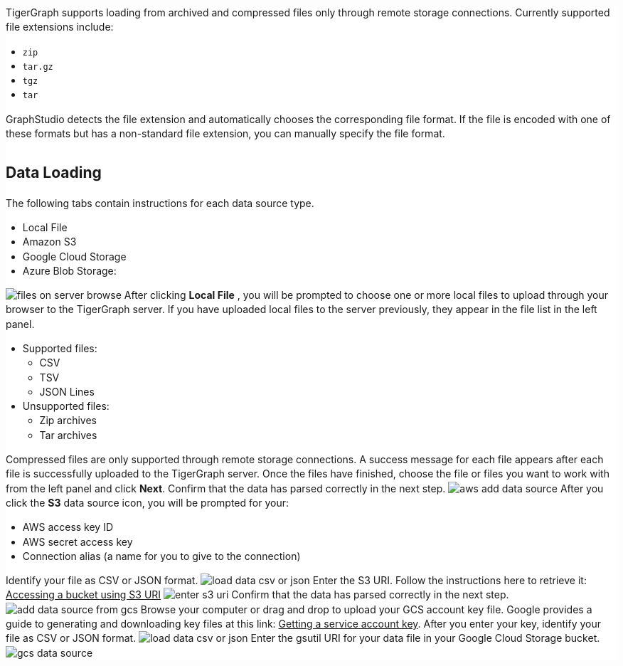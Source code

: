 TigerGraph supports loading from archived and compressed files only through remote storage connections.
Currently supported file extensions include:
  * `zip`
  * `tar.gz`
  * `tgz`
  * `tar`


GraphStudio detects the file extension and automatically chooses the corresponding file format. If the file is encoded with one of these formats but has a non-standard file extension, you can manually specify the file format.
## [](https://docs.tigergraph.com/gui/3.11/graphstudio/load-data#_data_loading)Data Loading
The following tabs contain instructions for each data source type.
  * Local File
  * Amazon S3
  * Google Cloud Storage
  * Azure Blob Storage: 


![files on server browse](https://docs.tigergraph.com/gui/3.11/graphstudio/_images/files-on-server-browse.png)
After clicking **Local File** , you will be prompted to choose one or more local files to upload through your browser to the TigerGraph server.
If you have uploaded local files to the server previously, they appear in the file list in the left panel.
  * Supported files:
    * CSV
    * TSV
    * JSON Lines
  * Unsupported files:
    * Zip archives
    * Tar archives


Compressed files are only supported through remote storage connections.
A success message for each file appears after each file is successfully uploaded to the TigerGraph server. Once the files have finished, choose the file or files you want to work with from the left panel and click **Next**.
Confirm that the data has parsed correctly in the next step.
![aws add data source](https://docs.tigergraph.com/gui/3.11/graphstudio/_images/aws-add-data-source.png)
After you click the **S3** data source icon, you will be prompted for your:
  * AWS access key ID
  * AWS secret access key
  * Connection alias (a name for you to give to the connection)


Identify your file as CSV or JSON format.
![load data csv or json](https://docs.tigergraph.com/gui/3.11/graphstudio/_images/load-data-csv-or-json.png)
Enter the S3 URI. Follow the instructions here to retrieve it: [Accessing a bucket using S3 URI](https://docs.aws.amazon.com/AmazonS3/latest/userguide/access-bucket-intro.html#accessing-a-bucket-using-S3-format)
![enter s3 uri](https://docs.tigergraph.com/gui/3.11/graphstudio/_images/enter-s3-uri.png)
Confirm that the data has parsed correctly in the next step.
![add data source from gcs](https://docs.tigergraph.com/gui/3.11/graphstudio/_images/add-data-source-from-gcs.png)
Browse your computer or drag and drop to upload your GCS account key file. Google provides a guide to generating and downloading key files at this link: [Getting a service account key](https://cloud.google.com/iam/docs/creating-managing-service-account-keys#getting_a_service_account_key).
After you enter your key, identify your file as CSV or JSON format.
![load data csv or json](https://docs.tigergraph.com/gui/3.11/graphstudio/_images/load-data-csv-or-json.png)
Enter the gsutil URI for your data file in your Google Cloud Storage bucket.
![gcs data source](https://docs.tigergraph.com/gui/3.11/graphstudio/_images/gcs-data-source.png)